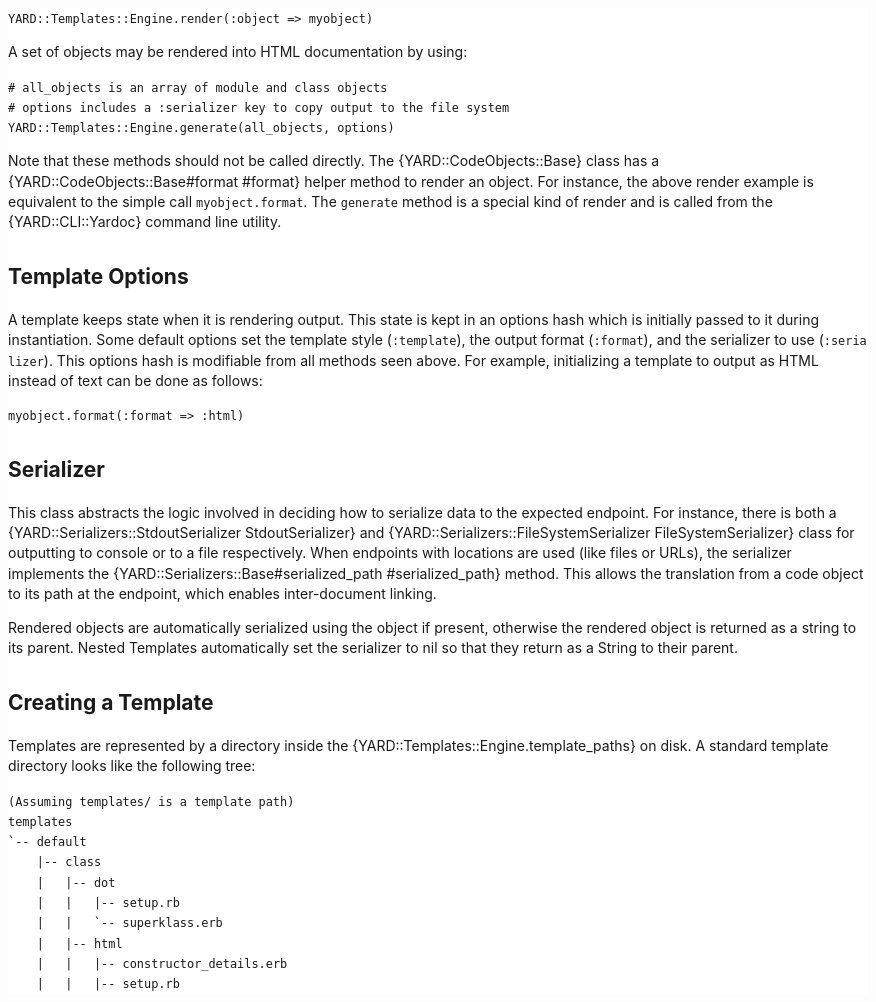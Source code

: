     YARD::Templates::Engine.render(:object => myobject)

A set of objects may be rendered into HTML documentation by using:

    # all_objects is an array of module and class objects
    # options includes a :serializer key to copy output to the file system
    YARD::Templates::Engine.generate(all_objects, options)

Note that these methods should not be called directly. The {YARD::CodeObjects::Base}
class has a {YARD::CodeObjects::Base#format #format} helper method to render an
object. For instance, the above render example is equivalent to the simple
call `myobject.format`. The `generate` method is a special kind of render
and is called from the {YARD::CLI::Yardoc} command line utility.

## Template Options

A template keeps state when it is rendering output. This state is kept in
an options hash which is initially passed to it during instantiation. Some
default options set the template style (`:template`), the output format (`:format`),
and the serializer to use (`:serializer`). This options hash is modifiable
from all methods seen above. For example, initializing a template to output as
HTML instead of text can be done as follows:

    myobject.format(:format => :html)

## Serializer

This class abstracts the logic involved in deciding how to serialize data to
the expected endpoint. For instance, there is both a {YARD::Serializers::StdoutSerializer StdoutSerializer}
and {YARD::Serializers::FileSystemSerializer FileSystemSerializer} class for
outputting to console or to a file respectively. When endpoints with locations
are used (like files or URLs), the serializer implements the {YARD::Serializers::Base#serialized_path #serialized_path}
method. This allows the translation from a code object to its path at the endpoint,
which enables inter-document linking.

Rendered objects are automatically serialized using the object if present,
otherwise the rendered object is returned as a string to its parent. Nested
Templates automatically set the serializer to nil so that they return
as a String to their parent.

## Creating a Template

Templates are represented by a directory inside the {YARD::Templates::Engine.template_paths}
on disk. A standard template directory looks like the following tree:

    (Assuming templates/ is a template path)
    templates
    `-- default
        |-- class
        |   |-- dot
        |   |   |-- setup.rb
        |   |   `-- superklass.erb
        |   |-- html
        |   |   |-- constructor_details.erb
        |   |   |-- setup.rb